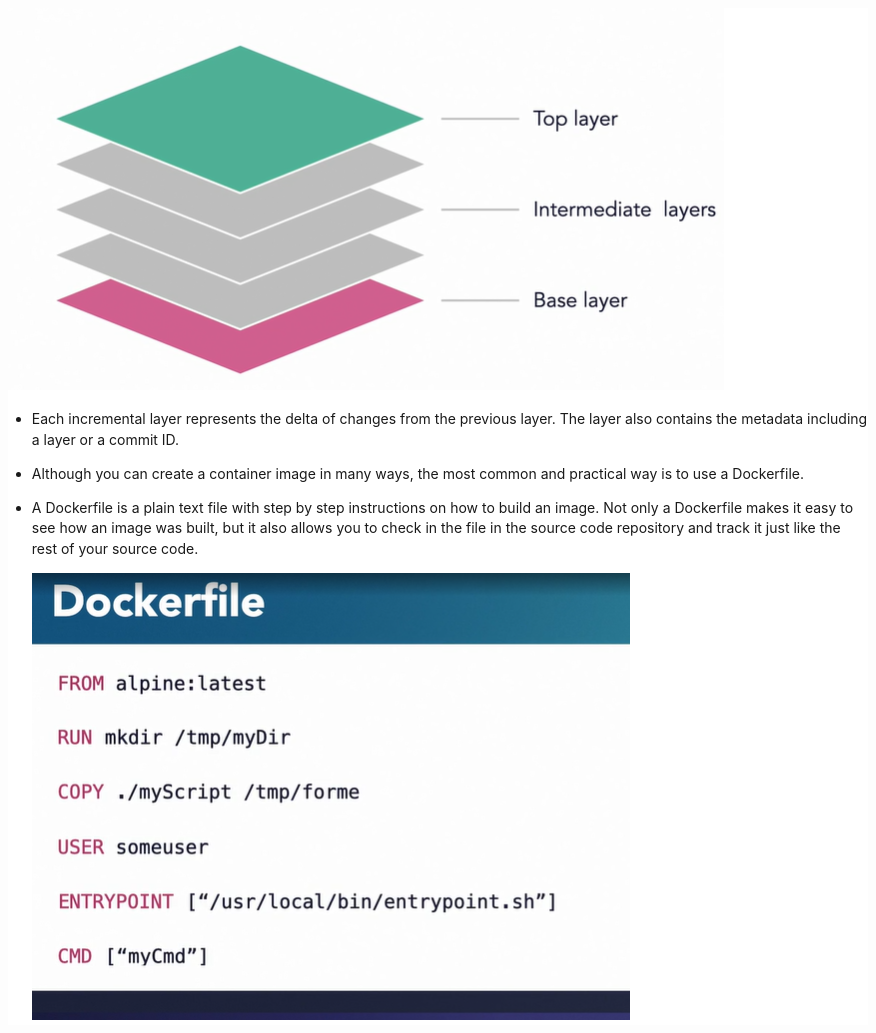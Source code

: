   ![k8s39](images/k8s39.png)

* Each incremental layer represents the delta of changes from the previous layer. The layer also contains the metadata including a layer or a commit ID.

* Although you can create a container image in many ways, the most common and practical way is to use a Dockerfile. 

* A Dockerfile is a plain text file with step by step instructions on how to build an image. Not only a Dockerfile makes it easy to see how an image was built, but it also allows you to check in the file in the source code repository and track it just like the rest of your source code. 

  ![k8s40](images/k8s40.png)
